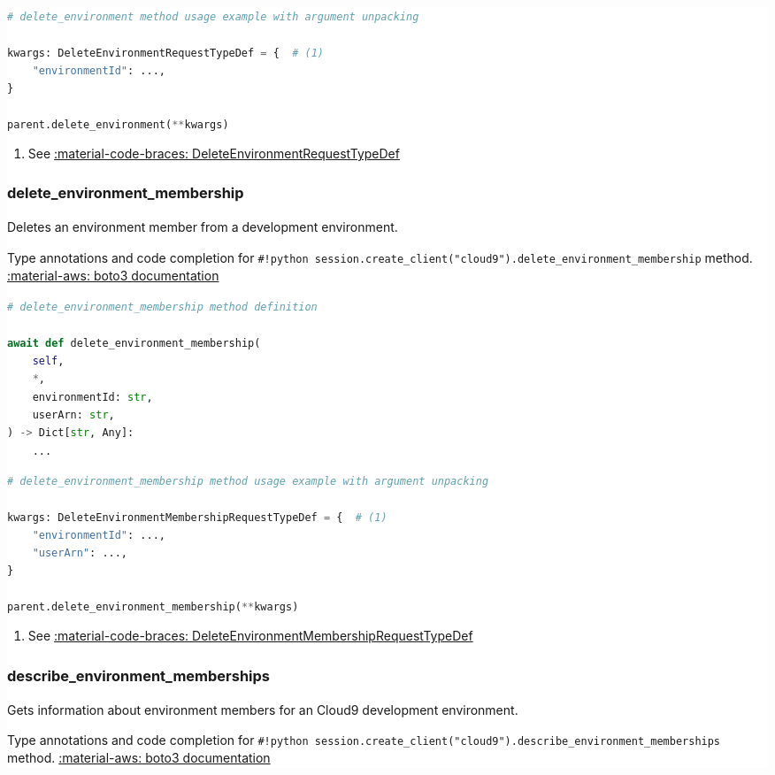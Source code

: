 ```python
# delete_environment method usage example with argument unpacking

kwargs: DeleteEnvironmentRequestTypeDef = {  # (1)
    "environmentId": ...,
}

parent.delete_environment(**kwargs)
```

1. See [:material-code-braces: DeleteEnvironmentRequestTypeDef](./type_defs.md#deleteenvironmentrequesttypedef)

### delete\_environment\_membership

Deletes an environment member from a development environment.

Type annotations and code completion for `#!python session.create_client("cloud9").delete_environment_membership` method.
[:material-aws: boto3 documentation](https://boto3.amazonaws.com/v1/documentation/api/latest/reference/services/cloud9/client/delete_environment_membership.html)

```python
# delete_environment_membership method definition

await def delete_environment_membership(
    self,
    *,
    environmentId: str,
    userArn: str,
) -> Dict[str, Any]:
    ...
```

```python
# delete_environment_membership method usage example with argument unpacking

kwargs: DeleteEnvironmentMembershipRequestTypeDef = {  # (1)
    "environmentId": ...,
    "userArn": ...,
}

parent.delete_environment_membership(**kwargs)
```

1. See [:material-code-braces: DeleteEnvironmentMembershipRequestTypeDef](./type_defs.md#deleteenvironmentmembershiprequesttypedef)

### describe\_environment\_memberships

Gets information about environment members for an Cloud9 development
environment.

Type annotations and code completion for `#!python session.create_client("cloud9").describe_environment_memberships` method.
[:material-aws: boto3 documentation](https://boto3.amazonaws.com/v1/documentation/api/latest/reference/services/cloud9/client/describe_environment_memberships.html)
